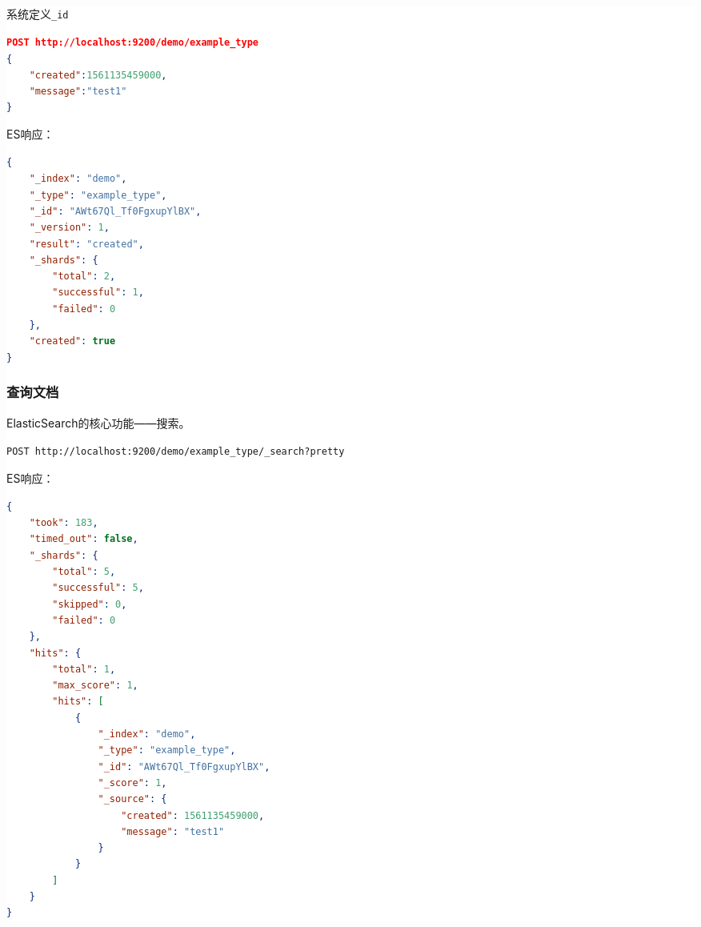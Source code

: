 系统定义```_id```

```json
POST http://localhost:9200/demo/example_type
{
    "created":1561135459000,
    "message":"test1"
}
```

ES响应：

```json
{
    "_index": "demo",
    "_type": "example_type",
    "_id": "AWt67Ql_Tf0FgxupYlBX",
    "_version": 1,
    "result": "created",
    "_shards": {
        "total": 2,
        "successful": 1,
        "failed": 0
    },
    "created": true
}
```

### 查询文档

ElasticSearch的核心功能——搜索。

```POST http://localhost:9200/demo/example_type/_search?pretty```

ES响应：

```json
{
    "took": 183,
    "timed_out": false,
    "_shards": {
        "total": 5,
        "successful": 5,
        "skipped": 0,
        "failed": 0
    },
    "hits": {
        "total": 1,
        "max_score": 1,
        "hits": [
            {
                "_index": "demo",
                "_type": "example_type",
                "_id": "AWt67Ql_Tf0FgxupYlBX",
                "_score": 1,
                "_source": {
                    "created": 1561135459000,
                    "message": "test1"
                }
            }
        ]
    }
}
```
